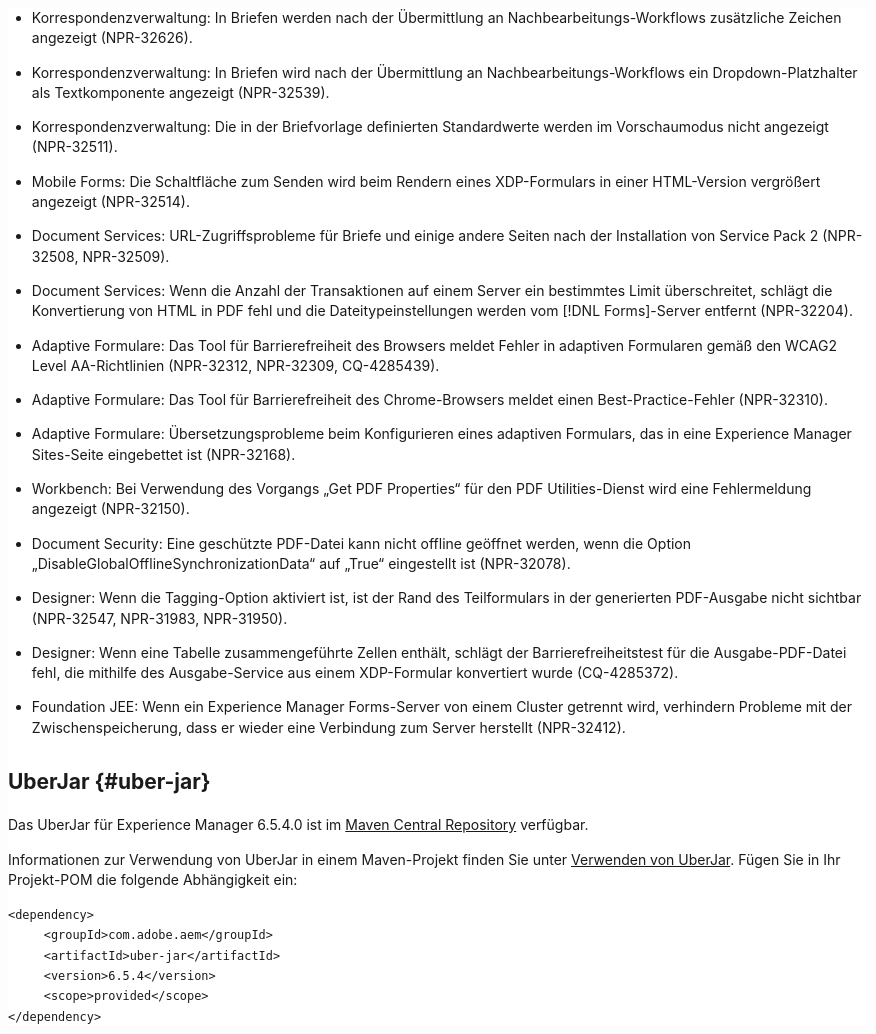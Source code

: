 * Korrespondenzverwaltung: In Briefen werden nach der Übermittlung an Nachbearbeitungs-Workflows zusätzliche Zeichen angezeigt (NPR-32626).

* Korrespondenzverwaltung: In Briefen wird nach der Übermittlung an Nachbearbeitungs-Workflows ein Dropdown-Platzhalter als Textkomponente angezeigt (NPR-32539).

* Korrespondenzverwaltung: Die in der Briefvorlage definierten Standardwerte werden im Vorschaumodus nicht angezeigt (NPR-32511).

* Mobile Forms: Die Schaltfläche zum Senden wird beim Rendern eines XDP-Formulars in einer HTML-Version vergrößert angezeigt (NPR-32514).

* Document Services: URL-Zugriffsprobleme für Briefe und einige andere Seiten nach der Installation von Service Pack 2 (NPR-32508, NPR-32509).

* Document Services: Wenn die Anzahl der Transaktionen auf einem Server ein bestimmtes Limit überschreitet, schlägt die Konvertierung von HTML in PDF fehl und die Dateitypeinstellungen werden vom [!DNL Forms]-Server entfernt (NPR-32204).

* Adaptive Formulare: Das Tool für Barrierefreiheit des Browsers meldet Fehler in adaptiven Formularen gemäß den WCAG2 Level AA-Richtlinien (NPR-32312, NPR-32309, CQ-4285439).

* Adaptive Formulare: Das Tool für Barrierefreiheit des Chrome-Browsers meldet einen Best-Practice-Fehler (NPR-32310).

* Adaptive Formulare: Übersetzungsprobleme beim Konfigurieren eines adaptiven Formulars, das in eine Experience Manager Sites-Seite eingebettet ist (NPR-32168).

* Workbench: Bei Verwendung des Vorgangs „Get PDF Properties“ für den PDF Utilities-Dienst wird eine Fehlermeldung angezeigt (NPR-32150).

* Document Security: Eine geschützte PDF-Datei kann nicht offline geöffnet werden, wenn die Option „DisableGlobalOfflineSynchronizationData“ auf „True“ eingestellt ist (NPR-32078).

* Designer: Wenn die Tagging-Option aktiviert ist, ist der Rand des Teilformulars in der generierten PDF-Ausgabe nicht sichtbar (NPR-32547, NPR-31983, NPR-31950).

* Designer: Wenn eine Tabelle zusammengeführte Zellen enthält, schlägt der Barrierefreiheitstest für die Ausgabe-PDF-Datei fehl, die mithilfe des Ausgabe-Service aus einem XDP-Formular konvertiert wurde (CQ-4285372).

* Foundation JEE: Wenn ein Experience Manager Forms-Server von einem Cluster getrennt wird, verhindern Probleme mit der Zwischenspeicherung, dass er wieder eine Verbindung zum Server herstellt (NPR-32412).

## UberJar {#uber-jar}

Das UberJar für Experience Manager 6.5.4.0 ist im [Maven Central Repository](https://repo.maven.apache.org/maven2/com/adobe/aem/uber-jar/6.5.4/) verfügbar.

Informationen zur Verwendung von UberJar in einem Maven-Projekt finden Sie unter [Verwenden von UberJar](/help/sites-developing/ht-projects-maven.md). Fügen Sie in Ihr Projekt-POM die folgende Abhängigkeit ein:

```shell
<dependency>
     <groupId>com.adobe.aem</groupId>
     <artifactId>uber-jar</artifactId>
     <version>6.5.4</version>
     <scope>provided</scope>
</dependency>
```
